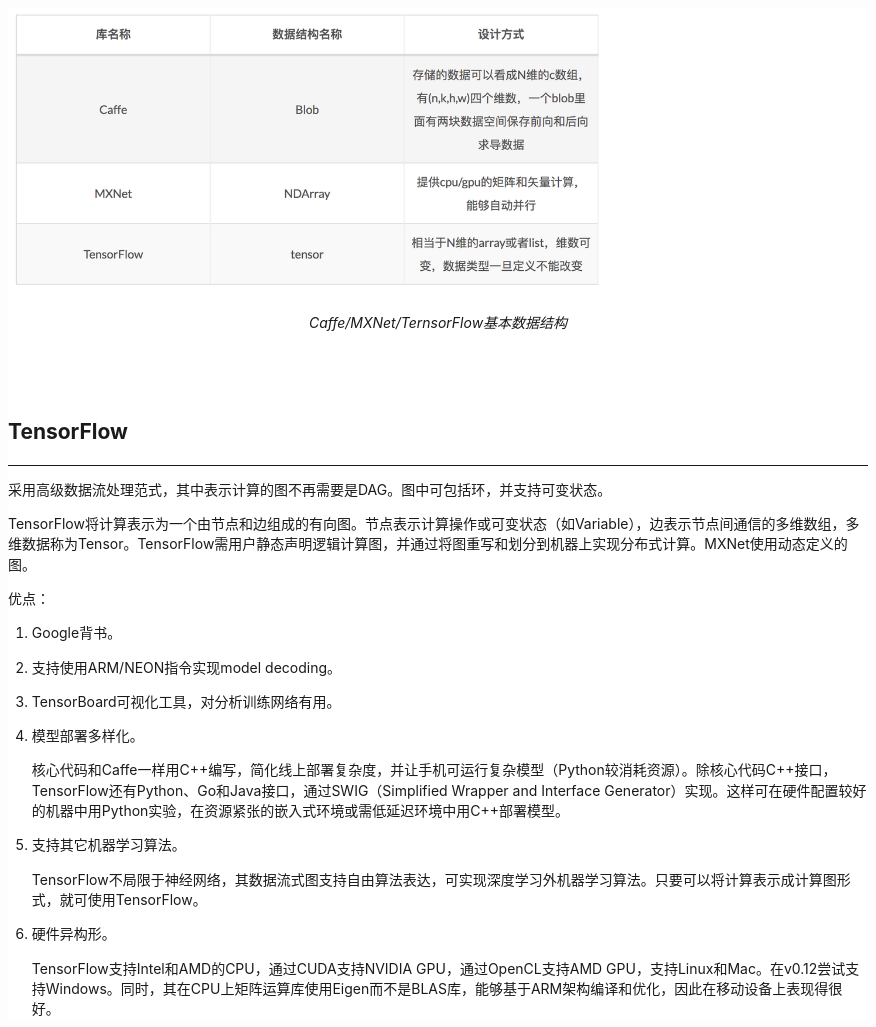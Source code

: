   <img src="./Images/dl_frameworks2.png" width = "600"/>
</p>

<center><i>Caffe/MXNet/TernsorFlow基本数据结构</i></center>

<br></br>



## TensorFlow
----
采用高级数据流处理范式，其中表示计算的图不再需要是DAG。图中可包括环，并支持可变状态。

TensorFlow将计算表示为一个由节点和边组成的有向图。节点表示计算操作或可变状态（如Variable），边表示节点间通信的多维数组，多维数据称为Tensor。TensorFlow需用户静态声明逻辑计算图，并通过将图重写和划分到机器上实现分布式计算。MXNet使用动态定义的图。

优点：
1. Google背书。

2. 支持使用ARM/NEON指令实现model decoding。

3. TensorBoard可视化工具，对分析训练网络有用。

5. 模型部署多样化。

    核心代码和Caffe一样用C++编写，简化线上部署复杂度，并让手机可运行复杂模型（Python较消耗资源）。除核心代码C++接口，TensorFlow还有Python、Go和Java接口，通过SWIG（Simplified Wrapper and Interface Generator）实现。这样可在硬件配置较好的机器中用Python实验，在资源紧张的嵌入式环境或需低延迟环境中用C++部署模型。

6. 支持其它机器学习算法。
    
    TensorFlow不局限于神经网络，其数据流式图支持自由算法表达，可实现深度学习外机器学习算法。只要可以将计算表示成计算图形式，就可使用TensorFlow。

7. 硬件异构形。
    
    TensorFlow支持Intel和AMD的CPU，通过CUDA支持NVIDIA GPU，通过OpenCL支持AMD GPU，支持Linux和Mac。在v0.12尝试支持Windows。同时，其在CPU上矩阵运算库使用Eigen而不是BLAS库，能够基于ARM架构编译和优化，因此在移动设备上表现得很好。
